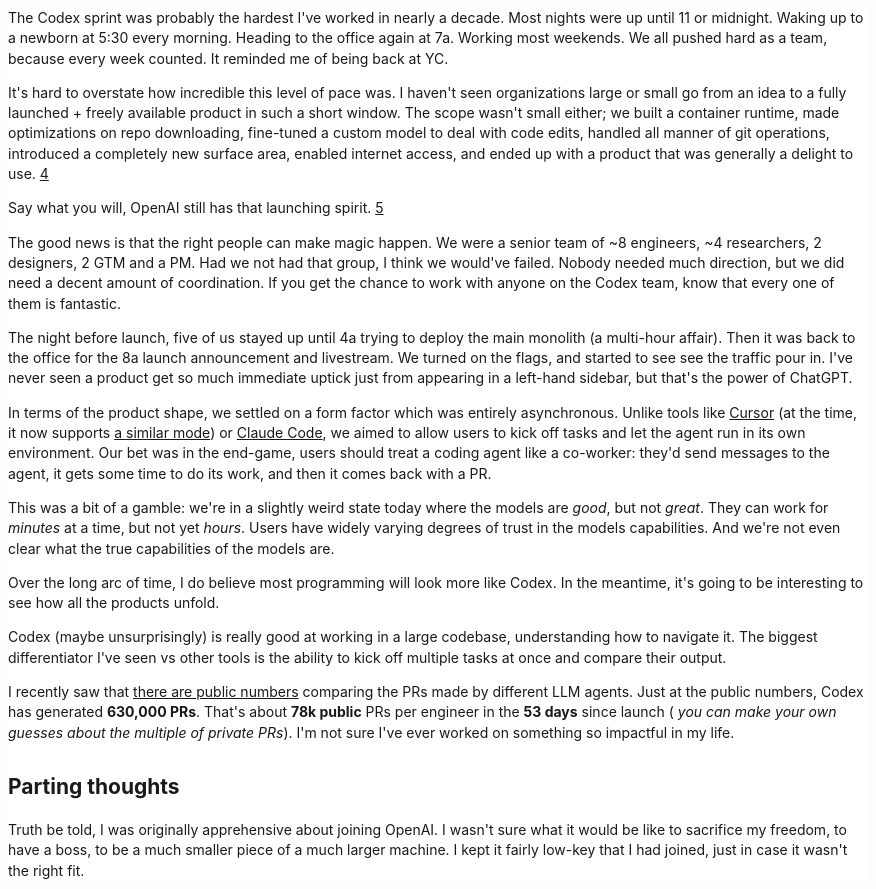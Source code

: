 The Codex sprint was probably the hardest I've worked in nearly a decade. Most nights were up until 11 or midnight. Waking up to a newborn at 5:30 every morning. Heading to the office again at 7a. Working most weekends. We all pushed hard as a team, because every week counted. It reminded me of being back at YC.

It's hard to overstate how incredible this level of pace was. I haven't seen organizations large or small go from an idea to a fully launched + freely available product in such a short window. The scope wasn't small either; we built a container runtime, made optimizations on repo downloading, fine-tuned a custom model to deal with code edits, handled all manner of git operations, introduced a completely new surface area, enabled internet access, and ended up with a product that was generally a delight to use. [4](https://calv.info/openai-reflections#footnote-fn-4)

Say what you will, OpenAI still has that launching spirit. [5](https://calv.info/openai-reflections#footnote-fn-5)

The good news is that the right people can make magic happen. We were a senior team of ~8 engineers, ~4 researchers, 2 designers, 2 GTM and a PM. Had we not had that group, I think we would've failed. Nobody needed much direction, but we did need a decent amount of coordination. If you get the chance to work with anyone on the Codex team, know that every one of them is fantastic.

The night before launch, five of us stayed up until 4a trying to deploy the main monolith (a multi-hour affair). Then it was back to the office for the 8a launch announcement and livestream. We turned on the flags, and started to see see the traffic pour in. I've never seen a product get so much immediate uptick just from appearing in a left-hand sidebar, but that's the power of ChatGPT.

In terms of the product shape, we settled on a form factor which was entirely asynchronous. Unlike tools like [Cursor](https://cursor.com/en) (at the time, it now supports [a similar mode](https://cursor.com/blog/agent-web)) or [Claude Code](https://docs.anthropic.com/en/docs/claude-code/cli-reference), we aimed to allow users to kick off tasks and let the agent run in its own environment. Our bet was in the end-game, users should treat a coding agent like a co-worker: they'd send messages to the agent, it gets some time to do its work, and then it comes back with a PR.

This was a bit of a gamble: we're in a slightly weird state today where the models are _good_, but not _great_. They can work for _minutes_ at a time, but not yet _hours_. Users have widely varying degrees of trust in the models capabilities. And we're not even clear what the true capabilities of the models are.

Over the long arc of time, I do believe most programming will look more like Codex. In the meantime, it's going to be interesting to see how all the products unfold.

Codex (maybe unsurprisingly) is really good at working in a large codebase, understanding how to navigate it. The biggest differentiator I've seen vs other tools is the ability to kick off multiple tasks at once and compare their output.

I recently saw that [there are public numbers](https://github.com/aavetis/PRarena) comparing the PRs made by different LLM agents. Just at the public numbers, Codex has generated **630,000 PRs**. That's about **78k public** PRs per engineer in the **53 days** since launch ( _you can make your own guesses about the multiple of private PRs_). I'm not sure I've ever worked on something so impactful in my life.

## Parting thoughts

Truth be told, I was originally apprehensive about joining OpenAI. I wasn't sure what it would be like to sacrifice my freedom, to have a boss, to be a much smaller piece of a much larger machine. I kept it fairly low-key that I had joined, just in case it wasn't the right fit.
